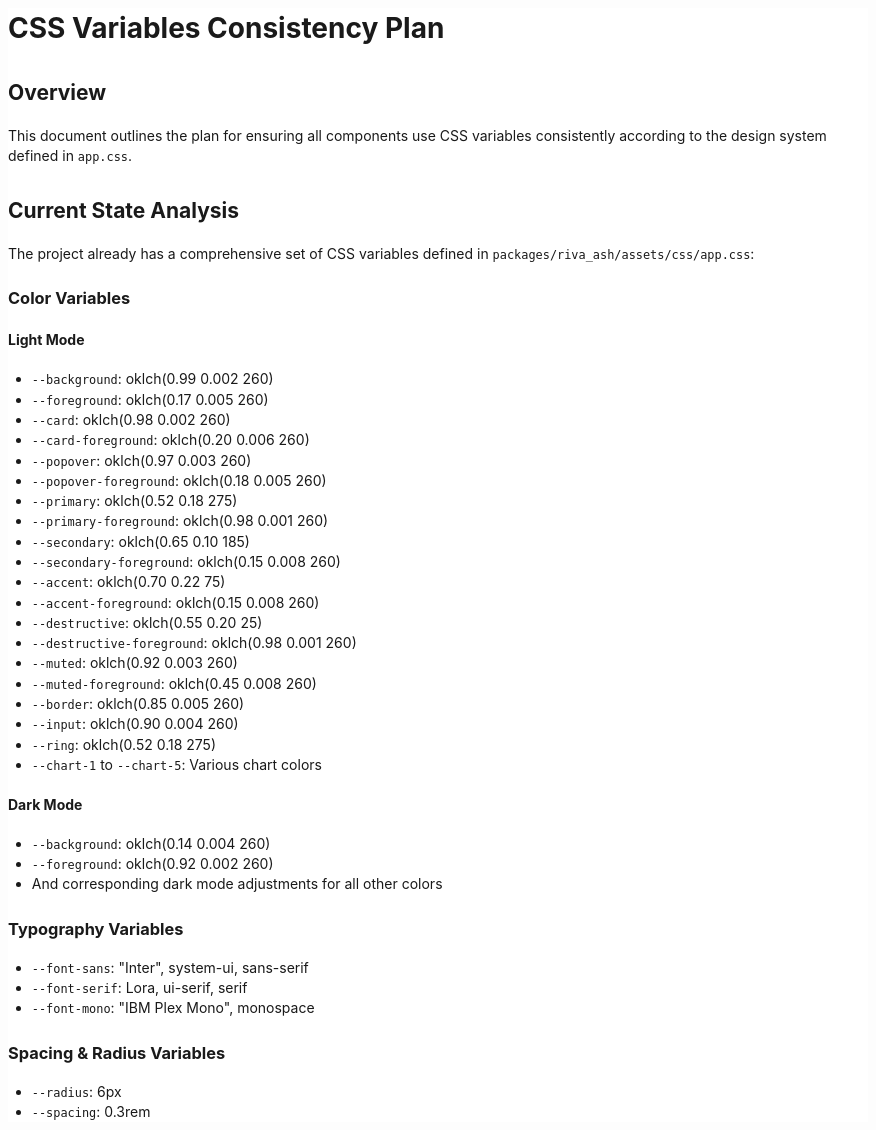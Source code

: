 # CSS Variables Consistency Plan

## Overview

This document outlines the plan for ensuring all components use CSS variables consistently according to the design system defined in `app.css`.

## Current State Analysis

The project already has a comprehensive set of CSS variables defined in `packages/riva_ash/assets/css/app.css`:

### Color Variables

#### Light Mode
- `--background`: oklch(0.99 0.002 260)
- `--foreground`: oklch(0.17 0.005 260)
- `--card`: oklch(0.98 0.002 260)
- `--card-foreground`: oklch(0.20 0.006 260)
- `--popover`: oklch(0.97 0.003 260)
- `--popover-foreground`: oklch(0.18 0.005 260)
- `--primary`: oklch(0.52 0.18 275)
- `--primary-foreground`: oklch(0.98 0.001 260)
- `--secondary`: oklch(0.65 0.10 185)
- `--secondary-foreground`: oklch(0.15 0.008 260)
- `--accent`: oklch(0.70 0.22 75)
- `--accent-foreground`: oklch(0.15 0.008 260)
- `--destructive`: oklch(0.55 0.20 25)
- `--destructive-foreground`: oklch(0.98 0.001 260)
- `--muted`: oklch(0.92 0.003 260)
- `--muted-foreground`: oklch(0.45 0.008 260)
- `--border`: oklch(0.85 0.005 260)
- `--input`: oklch(0.90 0.004 260)
- `--ring`: oklch(0.52 0.18 275)
- `--chart-1` to `--chart-5`: Various chart colors

#### Dark Mode
- `--background`: oklch(0.14 0.004 260)
- `--foreground`: oklch(0.92 0.002 260)
- And corresponding dark mode adjustments for all other colors

### Typography Variables
- `--font-sans`: "Inter", system-ui, sans-serif
- `--font-serif`: Lora, ui-serif, serif
- `--font-mono`: "IBM Plex Mono", monospace

### Spacing & Radius Variables
- `--radius`: 6px
- `--spacing`: 0.3rem
